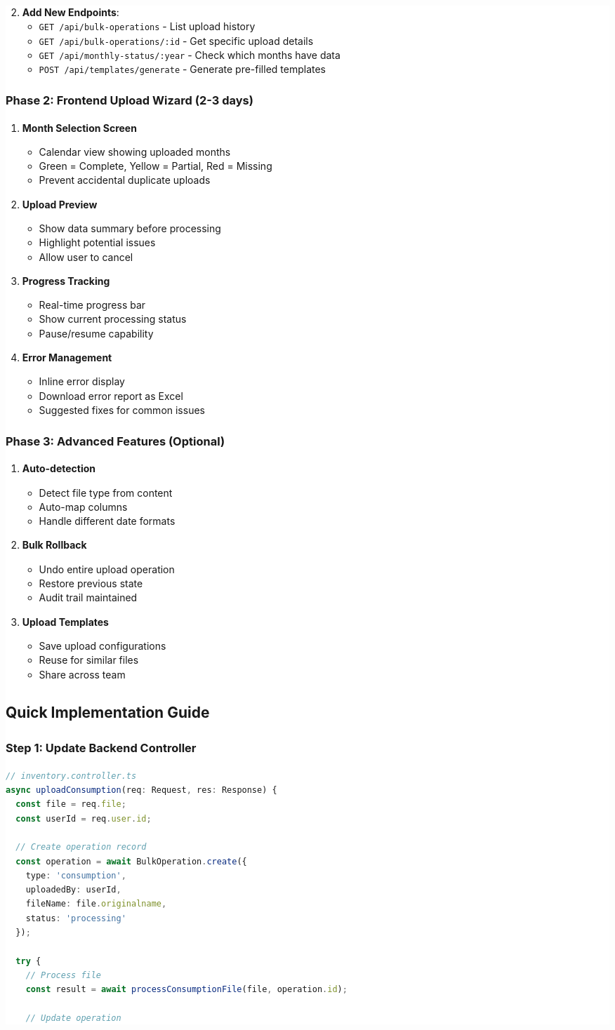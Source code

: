2. **Add New Endpoints**:
   - `GET /api/bulk-operations` - List upload history
   - `GET /api/bulk-operations/:id` - Get specific upload details
   - `GET /api/monthly-status/:year` - Check which months have data
   - `POST /api/templates/generate` - Generate pre-filled templates

### Phase 2: Frontend Upload Wizard (2-3 days)
1. **Month Selection Screen**
   - Calendar view showing uploaded months
   - Green = Complete, Yellow = Partial, Red = Missing
   - Prevent accidental duplicate uploads

2. **Upload Preview**
   - Show data summary before processing
   - Highlight potential issues
   - Allow user to cancel

3. **Progress Tracking**
   - Real-time progress bar
   - Show current processing status
   - Pause/resume capability

4. **Error Management**
   - Inline error display
   - Download error report as Excel
   - Suggested fixes for common issues

### Phase 3: Advanced Features (Optional)
1. **Auto-detection**
   - Detect file type from content
   - Auto-map columns
   - Handle different date formats

2. **Bulk Rollback**
   - Undo entire upload operation
   - Restore previous state
   - Audit trail maintained

3. **Upload Templates**
   - Save upload configurations
   - Reuse for similar files
   - Share across team

## Quick Implementation Guide

### Step 1: Update Backend Controller
```typescript
// inventory.controller.ts
async uploadConsumption(req: Request, res: Response) {
  const file = req.file;
  const userId = req.user.id;
  
  // Create operation record
  const operation = await BulkOperation.create({
    type: 'consumption',
    uploadedBy: userId,
    fileName: file.originalname,
    status: 'processing'
  });
  
  try {
    // Process file
    const result = await processConsumptionFile(file, operation.id);
    
    // Update operation
```